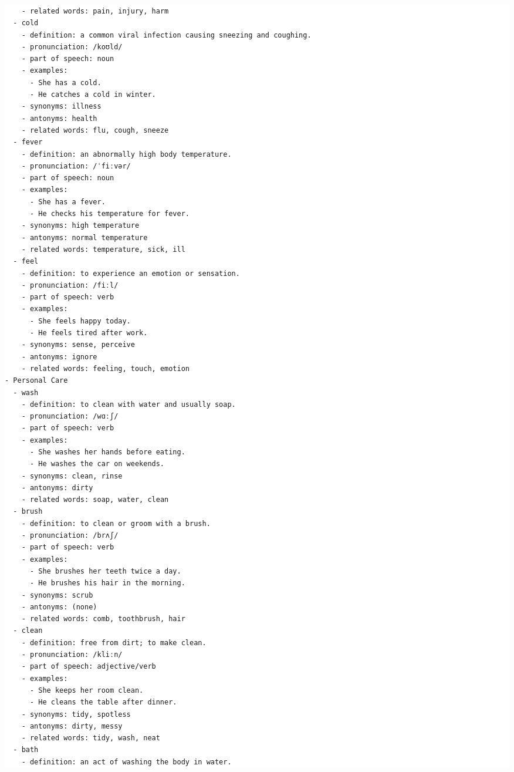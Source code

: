         - related words: pain, injury, harm
      - cold
        - definition: a common viral infection causing sneezing and coughing.
        - pronunciation: /koʊld/
        - part of speech: noun
        - examples:
          - She has a cold.
          - He catches a cold in winter.
        - synonyms: illness
        - antonyms: health
        - related words: flu, cough, sneeze
      - fever
        - definition: an abnormally high body temperature.
        - pronunciation: /ˈfiːvər/
        - part of speech: noun
        - examples:
          - She has a fever.
          - He checks his temperature for fever.
        - synonyms: high temperature
        - antonyms: normal temperature
        - related words: temperature, sick, ill
      - feel
        - definition: to experience an emotion or sensation.
        - pronunciation: /fiːl/
        - part of speech: verb
        - examples:
          - She feels happy today.
          - He feels tired after work.
        - synonyms: sense, perceive
        - antonyms: ignore
        - related words: feeling, touch, emotion
    - Personal Care
      - wash
        - definition: to clean with water and usually soap.
        - pronunciation: /wɑːʃ/
        - part of speech: verb
        - examples:
          - She washes her hands before eating.
          - He washes the car on weekends.
        - synonyms: clean, rinse
        - antonyms: dirty
        - related words: soap, water, clean
      - brush
        - definition: to clean or groom with a brush.
        - pronunciation: /brʌʃ/
        - part of speech: verb
        - examples:
          - She brushes her teeth twice a day.
          - He brushes his hair in the morning.
        - synonyms: scrub
        - antonyms: (none)
        - related words: comb, toothbrush, hair
      - clean
        - definition: free from dirt; to make clean.
        - pronunciation: /kliːn/
        - part of speech: adjective/verb
        - examples:
          - She keeps her room clean.
          - He cleans the table after dinner.
        - synonyms: tidy, spotless
        - antonyms: dirty, messy
        - related words: tidy, wash, neat
      - bath
        - definition: an act of washing the body in water.